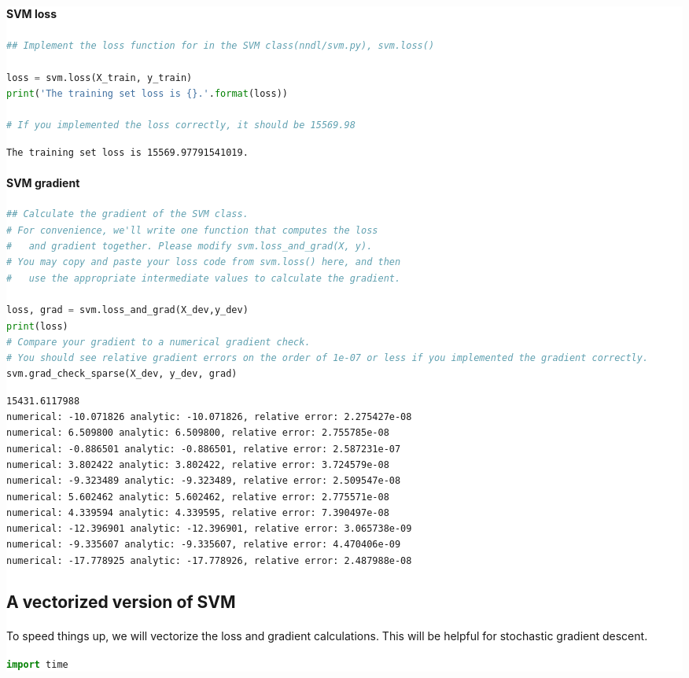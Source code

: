 #### SVM loss


```python
## Implement the loss function for in the SVM class(nndl/svm.py), svm.loss()

loss = svm.loss(X_train, y_train)
print('The training set loss is {}.'.format(loss))

# If you implemented the loss correctly, it should be 15569.98
```

    The training set loss is 15569.97791541019.


#### SVM gradient


```python
## Calculate the gradient of the SVM class.
# For convenience, we'll write one function that computes the loss
#   and gradient together. Please modify svm.loss_and_grad(X, y).
# You may copy and paste your loss code from svm.loss() here, and then
#   use the appropriate intermediate values to calculate the gradient.

loss, grad = svm.loss_and_grad(X_dev,y_dev)
print(loss)
# Compare your gradient to a numerical gradient check. 
# You should see relative gradient errors on the order of 1e-07 or less if you implemented the gradient correctly.
svm.grad_check_sparse(X_dev, y_dev, grad)
```

    15431.6117988
    numerical: -10.071826 analytic: -10.071826, relative error: 2.275427e-08
    numerical: 6.509800 analytic: 6.509800, relative error: 2.755785e-08
    numerical: -0.886501 analytic: -0.886501, relative error: 2.587231e-07
    numerical: 3.802422 analytic: 3.802422, relative error: 3.724579e-08
    numerical: -9.323489 analytic: -9.323489, relative error: 2.509547e-08
    numerical: 5.602462 analytic: 5.602462, relative error: 2.775571e-08
    numerical: 4.339594 analytic: 4.339595, relative error: 7.390497e-08
    numerical: -12.396901 analytic: -12.396901, relative error: 3.065738e-09
    numerical: -9.335607 analytic: -9.335607, relative error: 4.470406e-09
    numerical: -17.778925 analytic: -17.778926, relative error: 2.487988e-08


## A vectorized version of SVM

To speed things up, we will vectorize the loss and gradient calculations.  This will be helpful for stochastic gradient descent.


```python
import time
```

